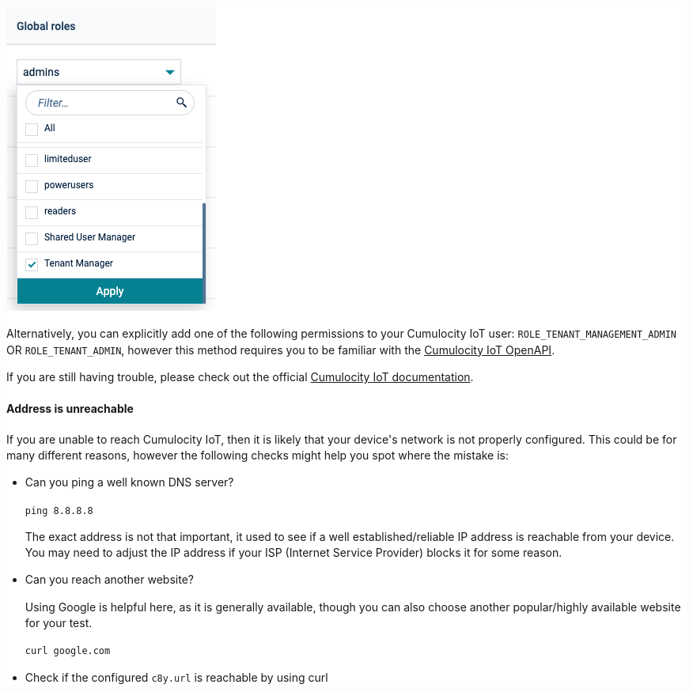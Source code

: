![User Global Roles](./c8y-user-globl-roles.png)

Alternatively, you can explicitly add one of the following permissions to your Cumulocity IoT user: `ROLE_TENANT_MANAGEMENT_ADMIN` OR `ROLE_TENANT_ADMIN`, however this method requires you to be familiar with the [Cumulocity IoT OpenAPI](https://cumulocity.com/api/core/#operation/postTrustedCertificateCollectionResource).

If you are still having trouble, please check out the official [Cumulocity IoT documentation](https://cumulocity.com/guides/device-integration/mqtt/#upload-your-ca-certificate).


#### Address is unreachable

If you are unable to reach Cumulocity IoT, then it is likely that your device's network is not properly configured. This could be for many different reasons, however the following checks might help you spot where the mistake is:

* Can you ping a well known DNS server?

  ```
  ping 8.8.8.8
  ```

  The exact address is not that important, it used to see if a well established/reliable IP address is reachable from your device. You may need to adjust the IP address if your ISP (Internet Service Provider) blocks it for some reason.

* Can you reach another website?

  Using Google is helpful here, as it is generally available, though you can also choose another popular/highly available website for your test.

  ```sh
  curl google.com
  ```

* Check if the configured `c8y.url` is reachable by using curl
